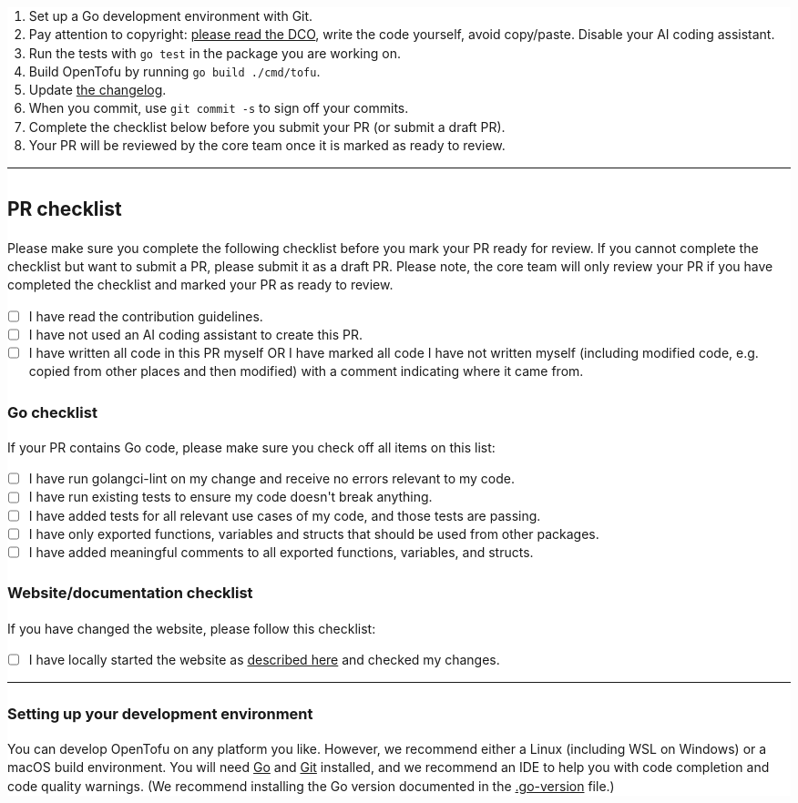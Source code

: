 1. Set up a Go development environment with Git.
2. Pay attention to copyright: [please read the DCO](https://developercertificate.org/), write the code yourself, avoid copy/paste. Disable your AI coding assistant.
3. Run the tests with `go test` in the package you are working on.
4. Build OpenTofu by running `go build ./cmd/tofu`.
5. Update [the changelog](CHANGELOG.md).
6. When you commit, use `git commit -s` to sign off your commits.
7. Complete the checklist below before you submit your PR (or submit a draft PR).
8. Your PR will be reviewed by the core team once it is marked as ready to review.

---

## PR checklist



Please make sure you complete the following checklist before you mark your PR ready for review. If you cannot complete the checklist but want to submit a PR, please submit it as a draft PR. Please note, the core team will only review your PR if you have completed the checklist and marked your PR as ready to review.

- [ ] I have read the contribution guidelines.
- [ ] I have not used an AI coding assistant to create this PR.
- [ ] I have written all code in this PR myself OR I have marked all code I have not written myself (including modified code, e.g. copied from other places and then modified) with a comment indicating where it came from.

### Go checklist

If your PR contains Go code, please make sure you check off all items on this list:

- [ ] I have run golangci-lint on my change and receive no errors relevant to my code.
- [ ] I have run existing tests to ensure my code doesn't break anything.
- [ ] I have added tests for all relevant use cases of my code, and those tests are passing.
- [ ] I have only exported functions, variables and structs that should be used from other packages.
- [ ] I have added meaningful comments to all exported functions, variables, and structs.

### Website/documentation checklist

If you have changed the website, please follow this checklist:

- [ ] I have locally started the website as [described here](https://github.com/opentofu/opentofu/blob/main/website/README.md) and checked my changes.

---

### Setting up your development environment

You can develop OpenTofu on any platform you like. However, we recommend either a Linux (including WSL on Windows) or a macOS build environment. You will need [Go](https://golang.org/) and [Git](https://git-scm.com/) installed, and we recommend an IDE to help you with code completion and code quality warnings. (We recommend installing the Go version documented in the [.go-version](.go-version) file.)
